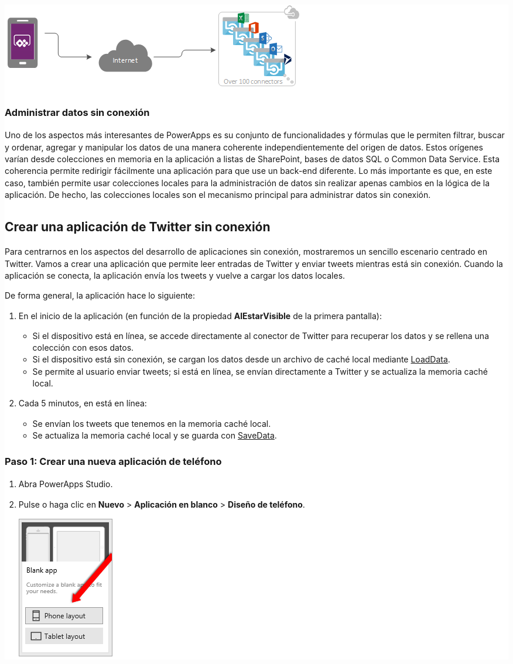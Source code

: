 ![Aplicación de PowerApps con conectores](media/offline-apps/online-app.png)

### <a name="handling-offline-data"></a>Administrar datos sin conexión
Uno de los aspectos más interesantes de PowerApps es su conjunto de funcionalidades y fórmulas que le permiten filtrar, buscar y ordenar, agregar y manipular los datos de una manera coherente independientemente del origen de datos. Estos orígenes varían desde colecciones en memoria en la aplicación a listas de SharePoint, bases de datos SQL o Common Data Service. Esta coherencia permite redirigir fácilmente una aplicación para que use un back-end diferente. Lo más importante es que, en este caso, también permite usar colecciones locales para la administración de datos sin realizar apenas cambios en la lógica de la aplicación. De hecho, las colecciones locales son el mecanismo principal para administrar datos sin conexión.

## <a name="building-an-offline-twitter-app"></a>Crear una aplicación de Twitter sin conexión
Para centrarnos en los aspectos del desarrollo de aplicaciones sin conexión, mostraremos un sencillo escenario centrado en Twitter. Vamos a crear una aplicación que permite leer entradas de Twitter y enviar tweets mientras está sin conexión. Cuando la aplicación se conecta, la aplicación envía los tweets y vuelve a cargar los datos locales.

De forma general, la aplicación hace lo siguiente:

1. En el inicio de la aplicación (en función de la propiedad **AlEstarVisible** de la primera pantalla):
   
   * Si el dispositivo está en línea, se accede directamente al conector de Twitter para recuperar los datos y se rellena una colección con esos datos.
   * Si el dispositivo está sin conexión, se cargan los datos desde un archivo de caché local mediante [LoadData](functions/function-savedata-loaddata.md).
   * Se permite al usuario enviar tweets; si está en línea, se envían directamente a Twitter y se actualiza la memoria caché local.
2. Cada 5 minutos, en está en línea:
   
   * Se envían los tweets que tenemos en la memoria caché local.
   * Se actualiza la memoria caché local y se guarda con [SaveData](functions/function-savedata-loaddata.md).

### <a name="step-1-create-a-new-phone-app"></a>Paso 1: Crear una nueva aplicación de teléfono
1. Abra PowerApps Studio.
2. Pulse o haga clic en **Nuevo** > **Aplicación en blanco** > **Diseño de teléfono**.
   
    ![Aplicación en blanco, diseño de teléfono](media/offline-apps/blank-app.png)
